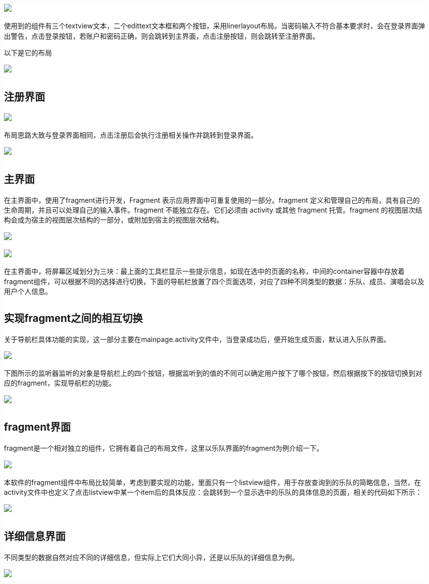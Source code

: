 ![](./img/Aspose.Words.bf5bde2e-106a-4a0c-858e-02697df3da2b.006.png)

使用到的组件有三个textview文本，二个edittext文本框和两个按钮，采用linerlayout布局。当密码输入不符合基本要求时，会在登录界面弹出警告，点击登录按钮，若账户和密码正确，则会跳转到主界面，点击注册按钮，则会跳转至注册界面。

以下是它的布局

![](./img/Aspose.Words.bf5bde2e-106a-4a0c-858e-02697df3da2b.007.png)
## <a name="_toc137888500"></a>**注册界面**
![](./img/Aspose.Words.bf5bde2e-106a-4a0c-858e-02697df3da2b.008.png)

布局思路大致与登录界面相同，点击注册后会执行注册相关操作并跳转到登录界面。

![](./img/Aspose.Words.bf5bde2e-106a-4a0c-858e-02697df3da2b.009.png)
## <a name="_toc137888501"></a>**主界面**
在主界面中，使用了fragment进行开发，Fragment 表示应用界面中可重复使用的一部分。fragment 定义和管理自己的布局，具有自己的生命周期，并且可以处理自己的输入事件。fragment 不能独立存在。它们必须由 activity 或其他 fragment 托管。fragment 的视图层次结构会成为宿主的视图层次结构的一部分，或附加到宿主的视图层次结构。

![](./img/Aspose.Words.bf5bde2e-106a-4a0c-858e-02697df3da2b.010.png)

![](./img/Aspose.Words.bf5bde2e-106a-4a0c-858e-02697df3da2b.011.png)

在主界面中，将屏幕区域划分为三块：最上面的工具栏显示一些提示信息，如现在选中的页面的名称，中间的container容器中存放着fragment组件，可以根据不同的选择进行切换，下面的导航栏放置了四个页面选项，对应了四种不同类型的数据：乐队、成员、演唱会以及用户个人信息。
## <a name="_toc137888502"></a>**实现fragment之间的相互切换**
关于导航栏具体功能的实现，这一部分主要在mainpage.activity文件中，当登录成功后，便开始生成页面，默认进入乐队界面。

![](./img/Aspose.Words.bf5bde2e-106a-4a0c-858e-02697df3da2b.012.png)

下图所示的监听器监听的对象是导航栏上的四个按钮，根据监听到的值的不同可以确定用户按下了哪个按钮，然后根据按下的按钮切换到对应的fragment，实现导航栏的功能。

![](./img/Aspose.Words.bf5bde2e-106a-4a0c-858e-02697df3da2b.013.png)
## <a name="_toc137888503"></a>**fragment界面**
fragment是一个相对独立的组件，它拥有着自己的布局文件，这里以乐队界面的fragment为例介绍一下。

![](./img/Aspose.Words.bf5bde2e-106a-4a0c-858e-02697df3da2b.014.png)

本软件的fragment组件中布局比较简单，考虑到要实现的功能，里面只有一个listview组件，用于存放查询到的乐队的简略信息，当然，在activity文件中也定义了点击listview中某一个item后的具体反应：会跳转到一个显示选中的乐队的具体信息的页面，相关的代码如下所示：

![](./img/Aspose.Words.bf5bde2e-106a-4a0c-858e-02697df3da2b.015.png)
## <a name="_toc137888504"></a>**详细信息界面**
不同类型的数据自然对应不同的详细信息，但实际上它们大同小异，还是以乐队的详细信息为例。

![](./img/Aspose.Words.bf5bde2e-106a-4a0c-858e-02697df3da2b.016.png)
